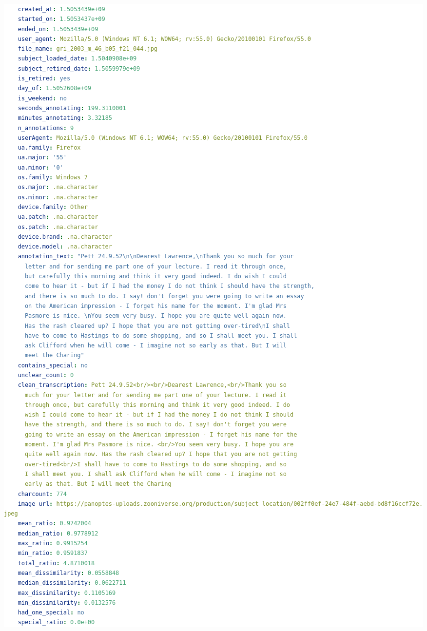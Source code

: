 ```yaml
    created_at: 1.5053439e+09
    started_on: 1.5053437e+09
    ended_on: 1.5053439e+09
    user_agent: Mozilla/5.0 (Windows NT 6.1; WOW64; rv:55.0) Gecko/20100101 Firefox/55.0
    file_name: gri_2003_m_46_b05_f21_044.jpg
    subject_loaded_date: 1.5040908e+09
    subject_retired_date: 1.5059979e+09
    is_retired: yes
    day_of: 1.5052608e+09
    is_weekend: no
    seconds_annotating: 199.3110001
    minutes_annotating: 3.32185
    n_annotations: 9
    userAgent: Mozilla/5.0 (Windows NT 6.1; WOW64; rv:55.0) Gecko/20100101 Firefox/55.0
    ua.family: Firefox
    ua.major: '55'
    ua.minor: '0'
    os.family: Windows 7
    os.major: .na.character
    os.minor: .na.character
    device.family: Other
    ua.patch: .na.character
    os.patch: .na.character
    device.brand: .na.character
    device.model: .na.character
    annotation_text: "Pett 24.9.52\n\nDearest Lawrence,\nThank you so much for your
      letter and for sending me part one of your lecture. I read it through once,
      but carefully this morning and think it very good indeed. I do wish I could
      come to hear it - but if I had the money I do not think I should have the strength,
      and there is so much to do. I say! don't forget you were going to write an essay
      on the American impression - I forget his name for the moment. I'm glad Mrs
      Pasmore is nice. \nYou seem very busy. I hope you are quite well again now.
      Has the rash cleared up? I hope that you are not getting over-tired\nI shall
      have to come to Hastings to do some shopping, and so I shall meet you. I shall
      ask Clifford when he will come - I imagine not so early as that. But I will
      meet the Charing"
    contains_special: no
    unclear_count: 0
    clean_transcription: Pett 24.9.52<br/><br/>Dearest Lawrence,<br/>Thank you so
      much for your letter and for sending me part one of your lecture. I read it
      through once, but carefully this morning and think it very good indeed. I do
      wish I could come to hear it - but if I had the money I do not think I should
      have the strength, and there is so much to do. I say! don't forget you were
      going to write an essay on the American impression - I forget his name for the
      moment. I'm glad Mrs Pasmore is nice. <br/>You seem very busy. I hope you are
      quite well again now. Has the rash cleared up? I hope that you are not getting
      over-tired<br/>I shall have to come to Hastings to do some shopping, and so
      I shall meet you. I shall ask Clifford when he will come - I imagine not so
      early as that. But I will meet the Charing
    charcount: 774
    image_url: https://panoptes-uploads.zooniverse.org/production/subject_location/002ff0ef-24e7-484f-aebd-bd8f16ccf72e.jpeg
    mean_ratio: 0.9742004
    median_ratio: 0.9778912
    max_ratio: 0.9915254
    min_ratio: 0.9591837
    total_ratio: 4.8710018
    mean_dissimilarity: 0.0558848
    median_dissimilarity: 0.0622711
    max_dissimilarity: 0.1105169
    min_dissimilarity: 0.0132576
    had_one_special: no
    special_ratio: 0.0e+00
```